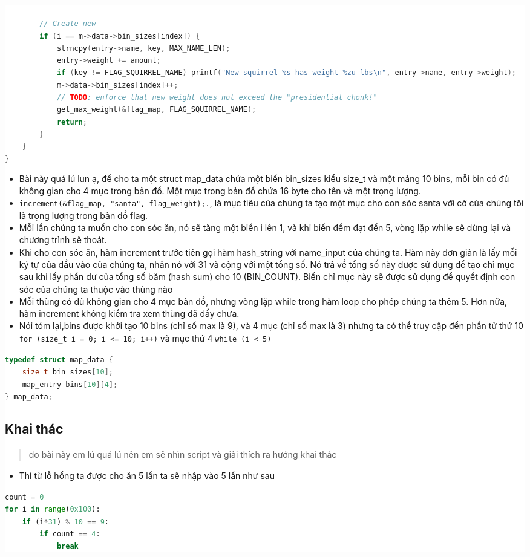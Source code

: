 ```c

        // Create new
        if (i == m->data->bin_sizes[index]) {
            strncpy(entry->name, key, MAX_NAME_LEN);
            entry->weight += amount;
            if (key != FLAG_SQUIRREL_NAME) printf("New squirrel %s has weight %zu lbs\n", entry->name, entry->weight);
            m->data->bin_sizes[index]++;
            // TODO: enforce that new weight does not exceed the "presidential chonk!"
            get_max_weight(&flag_map, FLAG_SQUIRREL_NAME);
            return;
        }
    }
}
```

- Bài này quá lú lun ạ, đề cho ta một struct map_data chứa một biến bin_sizes kiểu size_t và một mảng 10 bins, mỗi bin có đủ không gian cho 4 mục trong bản đồ. Một mục trong bản đồ chứa 16 byte cho tên và một trọng lượng.
- `increment(&flag_map, "santa", flag_weight);.`, là mục tiêu của chúng ta tạo một mục cho con sóc santa với cờ của chúng tôi là trọng lượng trong bản đồ flag.
- Mỗi lần chúng ta muốn cho con sóc ăn, nó sẽ tăng một biến i lên 1, và khi biến đếm đạt đến 5, vòng lặp while sẽ dừng lại và chương trình sẽ thoát.
- Khi cho con sóc ăn, hàm increment trước tiên gọi hàm hash_string với name_input của chúng ta. Hàm này đơn giản là lấy mỗi ký tự của đầu vào của chúng ta, nhân nó với 31 và cộng với một tổng số. Nó trả về tổng số này được sử dụng để tạo chỉ mục sau khi lấy phần dư của tổng số băm (hash sum) cho 10 (BIN_COUNT). Biến chỉ mục này sẽ được sử dụng để quyết định con sóc của chúng ta thuộc vào thùng nào
- Mỗi thùng có đủ không gian cho 4 mục bản đồ, nhưng vòng lặp while trong hàm loop cho phép chúng ta thêm 5. Hơn nữa, hàm increment không kiểm tra xem thùng đã đầy chưa.
- Nói tóm lại,bins được khởi tạo 10 bins (chỉ số max là 9), và 4 mục (chỉ số max là 3) nhưng ta có thể truy cập đến phần tử thứ 10 `for (size_t i = 0; i <= 10; i++)` và mục thứ 4 `while (i < 5)`

```c
typedef struct map_data {
    size_t bin_sizes[10];
    map_entry bins[10][4];
} map_data;
```

## Khai thác

> do bài này em lú quá lú nên em sẽ nhìn script và giải thích ra hướng khai thác

- Thì từ lỗ hổng ta được cho ăn 5 lần ta sẽ nhập vào 5 lần như sau

```python
count = 0
for i in range(0x100):
    if (i*31) % 10 == 9:
        if count == 4:
            break
```
